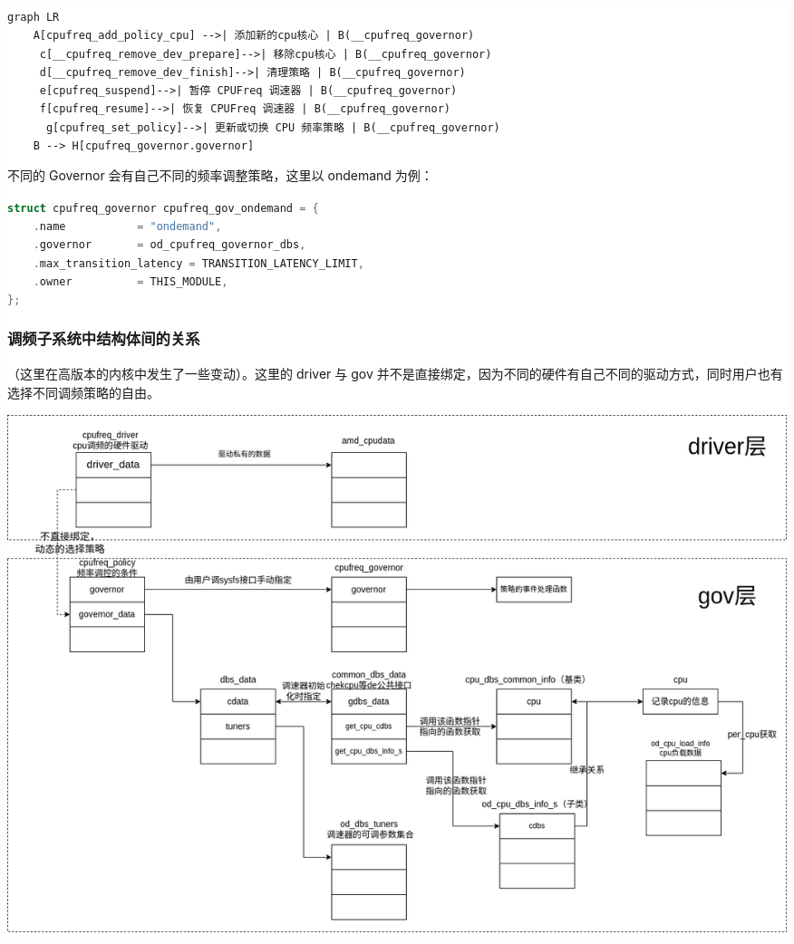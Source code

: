 ```mermaid
graph LR
    A[cpufreq_add_policy_cpu] -->| 添加新的cpu核心 | B(__cpufreq_governor)
	 c[__cpufreq_remove_dev_prepare]-->| 移除cpu核心 | B(__cpufreq_governor)
	 d[__cpufreq_remove_dev_finish]-->| 清理策略 | B(__cpufreq_governor)
	 e[cpufreq_suspend]-->| 暂停 CPUFreq 调速器 | B(__cpufreq_governor)
	 f[cpufreq_resume]-->| 恢复 CPUFreq 调速器 | B(__cpufreq_governor)
	  g[cpufreq_set_policy]-->| 更新或切换 CPU 频率策略 | B(__cpufreq_governor)
    B --> H[cpufreq_governor.governor]
```

不同的 Governor 会有自己不同的频率调整策略，这里以 ondemand 为例：

```c
struct cpufreq_governor cpufreq_gov_ondemand = {
	.name			= "ondemand",
	.governor		= od_cpufreq_governor_dbs,
	.max_transition_latency	= TRANSITION_LATENCY_LIMIT,
	.owner			= THIS_MODULE,
};
```

### 调频子系统中结构体间的关系

（这里在高版本的内核中发生了一些变动）。这里的 driver 与 gov 并不是直接绑定，因为不同的硬件有自己不同的驱动方式，同时用户也有选择不同调频策略的自由。

![Alt text](../image/cpu调频.png)
